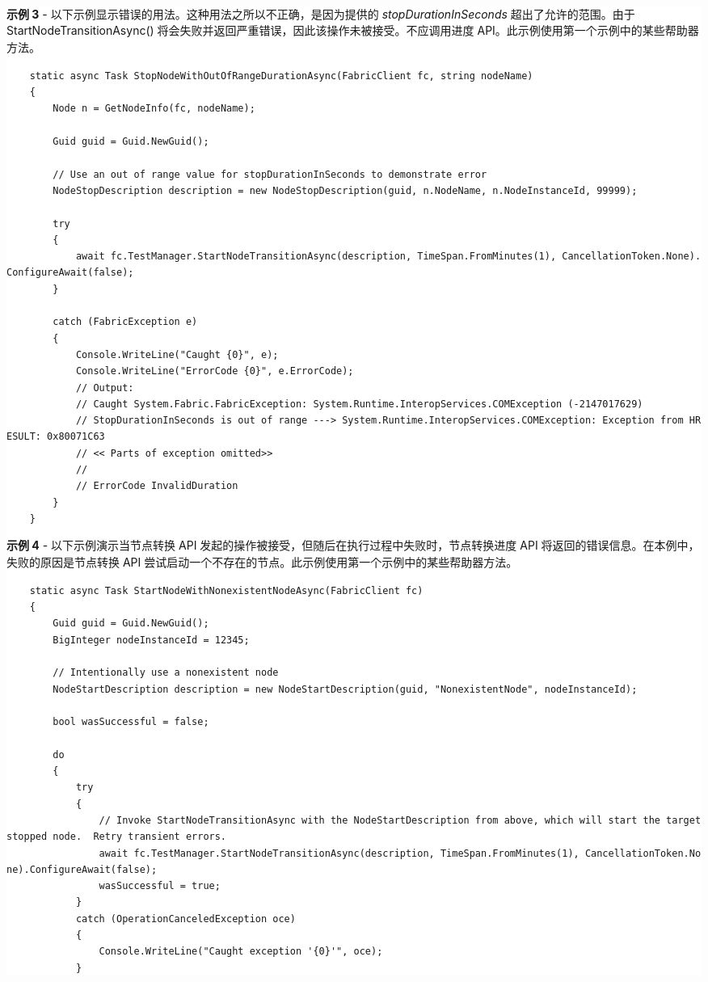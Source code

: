 **示例 3** - 以下示例显示错误的用法。这种用法之所以不正确，是因为提供的 *stopDurationInSeconds* 超出了允许的范围。由于 StartNodeTransitionAsync\(\) 将会失败并返回严重错误，因此该操作未被接受。不应调用进度 API。此示例使用第一个示例中的某些帮助器方法。

```
    static async Task StopNodeWithOutOfRangeDurationAsync(FabricClient fc, string nodeName)
    {
        Node n = GetNodeInfo(fc, nodeName);

        Guid guid = Guid.NewGuid();

        // Use an out of range value for stopDurationInSeconds to demonstrate error
        NodeStopDescription description = new NodeStopDescription(guid, n.NodeName, n.NodeInstanceId, 99999);

        try
        {
            await fc.TestManager.StartNodeTransitionAsync(description, TimeSpan.FromMinutes(1), CancellationToken.None).ConfigureAwait(false);
        }

        catch (FabricException e)
        {
            Console.WriteLine("Caught {0}", e);
            Console.WriteLine("ErrorCode {0}", e.ErrorCode);
            // Output:
            // Caught System.Fabric.FabricException: System.Runtime.InteropServices.COMException (-2147017629)
            // StopDurationInSeconds is out of range ---> System.Runtime.InteropServices.COMException: Exception from HRESULT: 0x80071C63
            // << Parts of exception omitted>>
            //
            // ErrorCode InvalidDuration
        }
    }
```

**示例 4** - 以下示例演示当节点转换 API 发起的操作被接受，但随后在执行过程中失败时，节点转换进度 API 将返回的错误信息。在本例中，失败的原因是节点转换 API 尝试启动一个不存在的节点。此示例使用第一个示例中的某些帮助器方法。

```
    static async Task StartNodeWithNonexistentNodeAsync(FabricClient fc)
    {
        Guid guid = Guid.NewGuid();
        BigInteger nodeInstanceId = 12345;

        // Intentionally use a nonexistent node
        NodeStartDescription description = new NodeStartDescription(guid, "NonexistentNode", nodeInstanceId);

        bool wasSuccessful = false;

        do
        {
            try
            {
                // Invoke StartNodeTransitionAsync with the NodeStartDescription from above, which will start the target stopped node.  Retry transient errors.
                await fc.TestManager.StartNodeTransitionAsync(description, TimeSpan.FromMinutes(1), CancellationToken.None).ConfigureAwait(false);
                wasSuccessful = true;
            }
            catch (OperationCanceledException oce)
            {
                Console.WriteLine("Caught exception '{0}'", oce);
            }
```